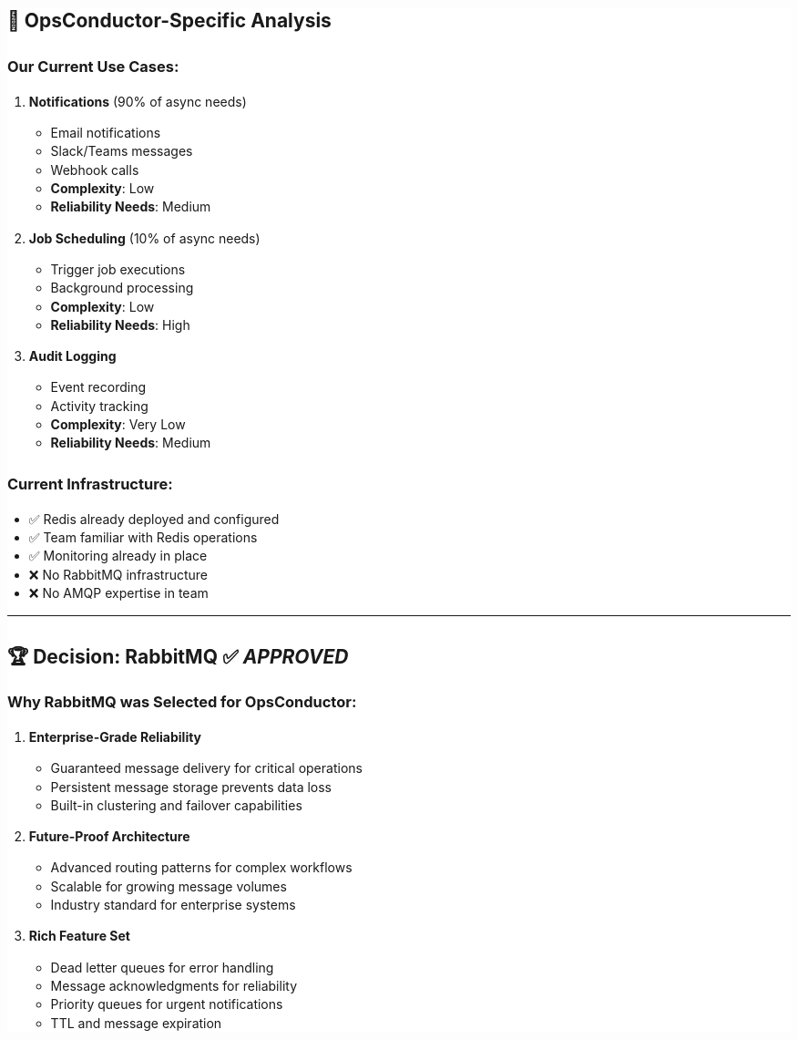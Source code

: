 ## 🎯 **OpsConductor-Specific Analysis**

### **Our Current Use Cases**:

1. **Notifications** (90% of async needs)
   - Email notifications
   - Slack/Teams messages
   - Webhook calls
   - **Complexity**: Low
   - **Reliability Needs**: Medium

2. **Job Scheduling** (10% of async needs)
   - Trigger job executions
   - Background processing
   - **Complexity**: Low
   - **Reliability Needs**: High

3. **Audit Logging**
   - Event recording
   - Activity tracking
   - **Complexity**: Very Low
   - **Reliability Needs**: Medium

### **Current Infrastructure**:
- ✅ Redis already deployed and configured
- ✅ Team familiar with Redis operations
- ✅ Monitoring already in place
- ❌ No RabbitMQ infrastructure
- ❌ No AMQP expertise in team

---

## 🏆 **Decision: RabbitMQ** ✅ *APPROVED*

### **Why RabbitMQ was Selected for OpsConductor**:

1. **Enterprise-Grade Reliability**
   - Guaranteed message delivery for critical operations
   - Persistent message storage prevents data loss
   - Built-in clustering and failover capabilities

2. **Future-Proof Architecture**
   - Advanced routing patterns for complex workflows
   - Scalable for growing message volumes
   - Industry standard for enterprise systems

3. **Rich Feature Set**
   - Dead letter queues for error handling
   - Message acknowledgments for reliability
   - Priority queues for urgent notifications
   - TTL and message expiration
